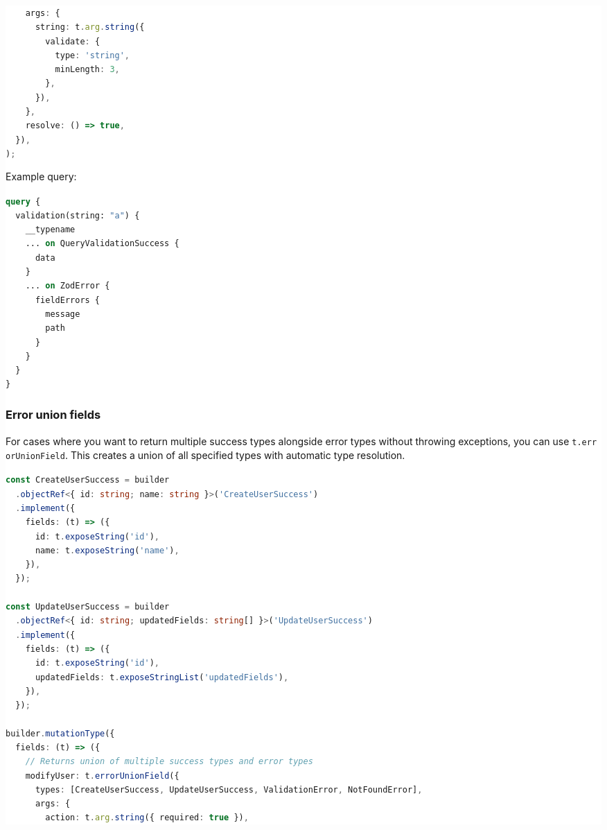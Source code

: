 ```typescript
    args: {
      string: t.arg.string({
        validate: {
          type: 'string',
          minLength: 3,
        },
      }),
    },
    resolve: () => true,
  }),
);
```

Example query:

```graphql
query {
  validation(string: "a") {
    __typename
    ... on QueryValidationSuccess {
      data
    }
    ... on ZodError {
      fieldErrors {
        message
        path
      }
    }
  }
}
```

### Error union fields

For cases where you want to return multiple success types alongside error types without throwing exceptions,
you can use `t.errorUnionField`. This creates a union of all specified types with automatic type resolution.

```typescript
const CreateUserSuccess = builder
  .objectRef<{ id: string; name: string }>('CreateUserSuccess')
  .implement({
    fields: (t) => ({
      id: t.exposeString('id'),
      name: t.exposeString('name'),
    }),
  });

const UpdateUserSuccess = builder
  .objectRef<{ id: string; updatedFields: string[] }>('UpdateUserSuccess')
  .implement({
    fields: (t) => ({
      id: t.exposeString('id'),
      updatedFields: t.exposeStringList('updatedFields'),
    }),
  });

builder.mutationType({
  fields: (t) => ({
    // Returns union of multiple success types and error types
    modifyUser: t.errorUnionField({
      types: [CreateUserSuccess, UpdateUserSuccess, ValidationError, NotFoundError],
      args: {
        action: t.arg.string({ required: true }),
```